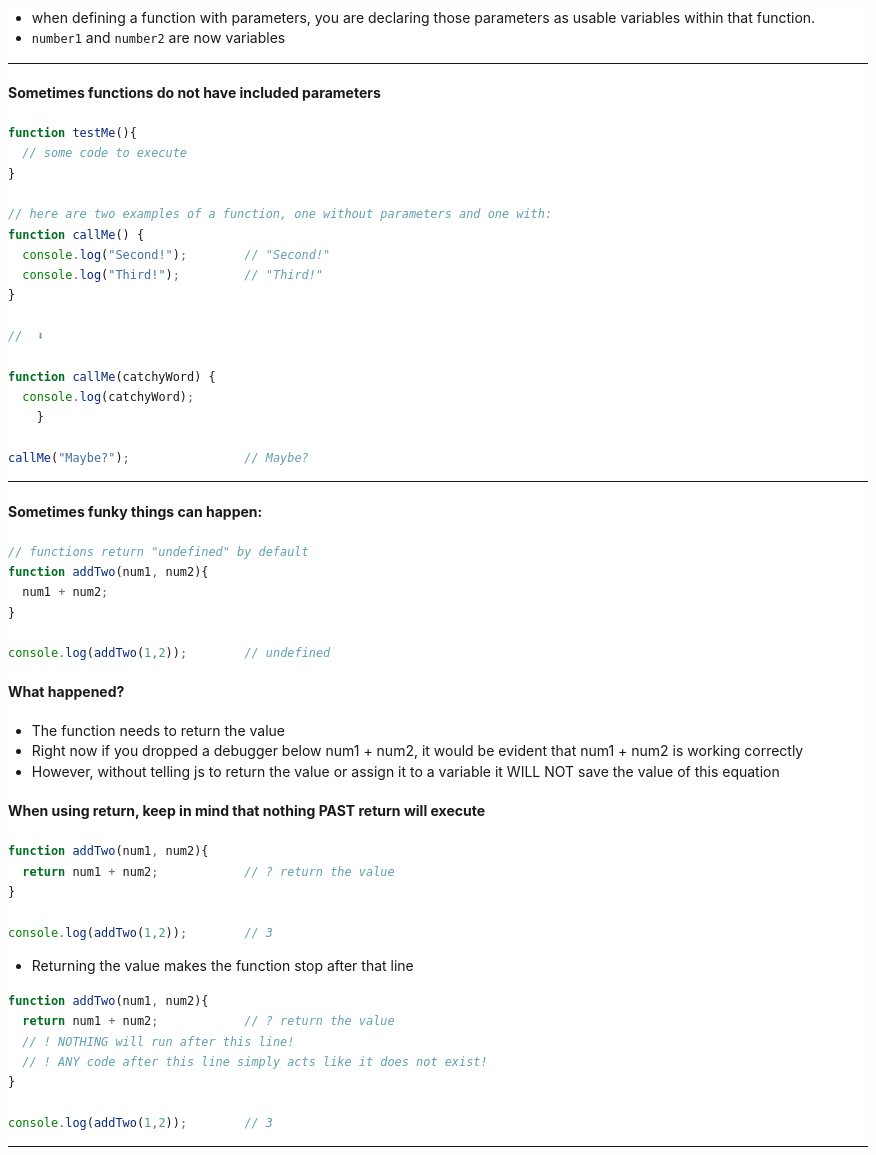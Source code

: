 - when defining a function with parameters, you are declaring those parameters as usable variables within that function.
- ```number1``` and ```number2``` are now variables

---

#### Sometimes functions do not have included parameters
```js
function testMe(){
  // some code to execute
}

// here are two examples of a function, one without parameters and one with:
function callMe() {
  console.log("Second!");        // "Second!"
  console.log("Third!");         // "Third!"
}

//  ⬇

function callMe(catchyWord) {
  console.log(catchyWord);
    }

callMe("Maybe?");                // Maybe?
```

---

#### Sometimes funky things can happen:
```js
// functions return "undefined" by default
function addTwo(num1, num2){
  num1 + num2;
}

console.log(addTwo(1,2));        // undefined
```

####  What happened?
- The function needs to return the value
- Right now if you dropped a debugger below num1 + num2, it would be evident that num1 + num2 is working correctly
- However, without telling js to return the value or assign it to a variable it WILL NOT save the value of this equation

#### When using return, keep in mind that nothing PAST return will execute
```js
function addTwo(num1, num2){
  return num1 + num2;            // ? return the value
}

console.log(addTwo(1,2));        // 3
```
- Returning the value makes the function stop after that line
```js
function addTwo(num1, num2){
  return num1 + num2;            // ? return the value
  // ! NOTHING will run after this line!
  // ! ANY code after this line simply acts like it does not exist!
}

console.log(addTwo(1,2));        // 3
```

---